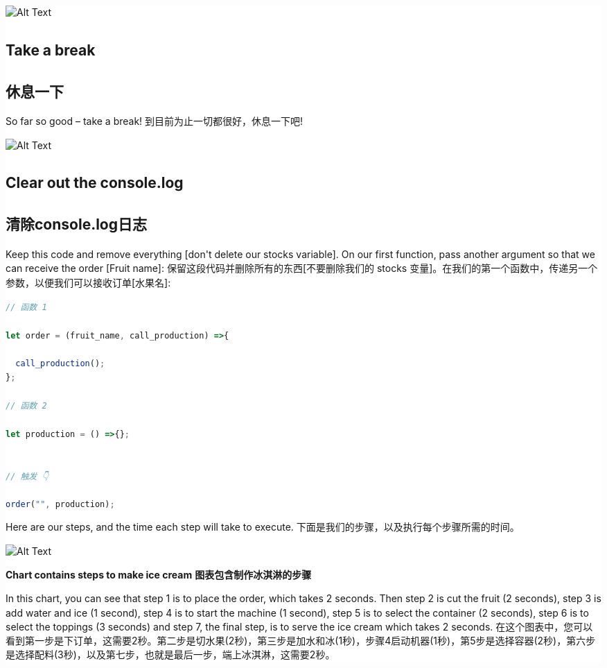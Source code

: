 ![Alt Text](https://dev-to-uploads.s3.amazonaws.com/uploads/articles/u41ugdxxed1q8coz5hol.png)

## Take a break
## 休息一下

So far so good – take a break!
到目前为止一切都很好，休息一下吧!

![Alt Text](https://dev-to-uploads.s3.amazonaws.com/uploads/articles/tnr74waq6noc0djln3qx.png)

## Clear out the console.log
## 清除console.log日志

Keep this code and remove everything \[don't delete our stocks variable\]. On our first function, pass another argument so that we can receive the order \[Fruit name\]:
保留这段代码并删除所有的东西\[不要删除我们的 stocks 变量\]。在我们的第一个函数中，传递另一个参数，以便我们可以接收订单\[水果名\]:

```javascript
// 函数 1

let order = (fruit_name, call_production) =>{

  call_production();
};

// 函数 2

let production = () =>{};


// 触发 👇

order("", production);
```

Here are our steps, and the time each step will take to execute.
下面是我们的步骤，以及执行每个步骤所需的时间。

![Alt Text](https://dev-to-uploads.s3.amazonaws.com/uploads/articles/rphpp2lqjnk7f0tv5g3d.png)

**Chart contains steps to make ice cream**
**图表包含制作冰淇淋的步骤**

In this chart, you can see that step 1 is to place the order, which takes 2 seconds. Then step 2 is cut the fruit (2 seconds), step 3 is add water and ice (1 second), step 4 is to start the machine (1 second), step 5 is to select the container (2 seconds), step 6 is to select the toppings (3 seconds) and step 7, the final step, is to serve the ice cream which takes 2 seconds.
在这个图表中，您可以看到第一步是下订单，这需要2秒。第二步是切水果(2秒)，第三步是加水和冰(1秒)，步骤4启动机器(1秒)，第5步是选择容器(2秒)，第六步是选择配料(3秒)，以及第七步，也就是最后一步，端上冰淇淋，这需要2秒。
